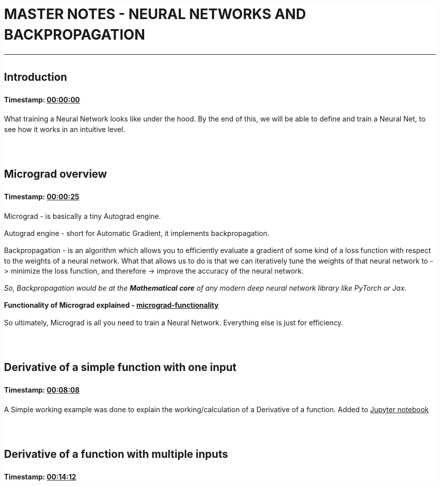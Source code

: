 # MASTER NOTES - NEURAL NETWORKS AND BACKPROPAGATION

----------

## Introduction

#### **Timestamp**: [00:00:00](https://www.youtube.com/watch?v=VMj-3S1tku0&t=0s) 

What training a Neural Network looks like under the hood.
By the end of this, we will be able to define and train a Neural Net, to see how it works in an intuitive level.

&nbsp;

## Micrograd overview

#### **Timestamp**: [00:00:25](https://www.youtube.com/watch?v=VMj-3S1tku0&t=25s) 

Micrograd - is basically a tiny Autograd engine.

Autograd engine - short for Automatic Gradient, it implements backpropagation.

Backpropagation - is an algorithm which allows you to efficiently evaluate a gradient of some kind of a loss function with respect to the weights of a neural network.
What that allows us to do is that we can iteratively tune the weights of that neural network to -> minimize the loss function, and therefore -> improve the accuracy of the neural network.

*So, Backpropagation would be at the **Mathematical core** of any modern deep neural network library like PyTorch or Jax.*

**Functionality of Micrograd explained - [micrograd-functionality](micrograd-functionality.md)**

So ultimately, Micrograd is all you need to train a Neural Network. Everything else is just for efficiency.

&nbsp;

## Derivative of a simple function with one input

#### **Timestamp**: [00:08:08](https://www.youtube.com/watch?v=VMj-3S1tku0&t=488s) 

A Simple working example was done to explain the working/calculation of a Derivative of a function.
Added to [Jupyter notebook](../notebooks/1-derivative-simple-function.ipynb)

&nbsp;

## Derivative of a function with multiple inputs

#### **Timestamp**: [00:14:12](https://www.youtube.com/watch?v=VMj-3S1tku0&t=852s) 
